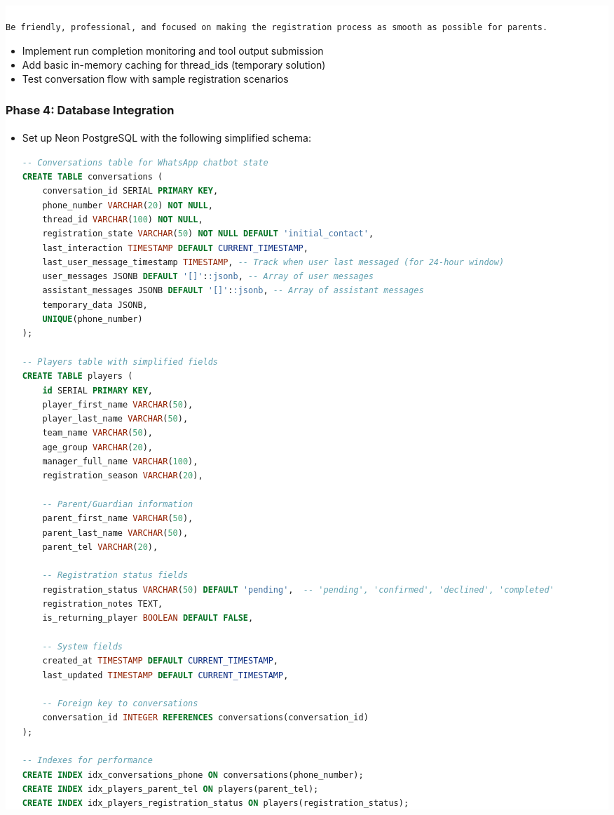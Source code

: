   ```

  Be friendly, professional, and focused on making the registration process as smooth as possible for parents.
  ```
- Implement run completion monitoring and tool output submission
- Add basic in-memory caching for thread_ids (temporary solution)
- Test conversation flow with sample registration scenarios

### Phase 4: Database Integration
- Set up Neon PostgreSQL with the following simplified schema:
  ```sql
  -- Conversations table for WhatsApp chatbot state
  CREATE TABLE conversations (
      conversation_id SERIAL PRIMARY KEY,
      phone_number VARCHAR(20) NOT NULL,
      thread_id VARCHAR(100) NOT NULL,
      registration_state VARCHAR(50) NOT NULL DEFAULT 'initial_contact',
      last_interaction TIMESTAMP DEFAULT CURRENT_TIMESTAMP,
      last_user_message_timestamp TIMESTAMP, -- Track when user last messaged (for 24-hour window)
      user_messages JSONB DEFAULT '[]'::jsonb, -- Array of user messages
      assistant_messages JSONB DEFAULT '[]'::jsonb, -- Array of assistant messages
      temporary_data JSONB,
      UNIQUE(phone_number)
  );

  -- Players table with simplified fields
  CREATE TABLE players (
      id SERIAL PRIMARY KEY,
      player_first_name VARCHAR(50),
      player_last_name VARCHAR(50),
      team_name VARCHAR(50),
      age_group VARCHAR(20),
      manager_full_name VARCHAR(100),
      registration_season VARCHAR(20),
      
      -- Parent/Guardian information
      parent_first_name VARCHAR(50),
      parent_last_name VARCHAR(50),
      parent_tel VARCHAR(20),
      
      -- Registration status fields
      registration_status VARCHAR(50) DEFAULT 'pending',  -- 'pending', 'confirmed', 'declined', 'completed'
      registration_notes TEXT,
      is_returning_player BOOLEAN DEFAULT FALSE,
      
      -- System fields
      created_at TIMESTAMP DEFAULT CURRENT_TIMESTAMP,
      last_updated TIMESTAMP DEFAULT CURRENT_TIMESTAMP,
      
      -- Foreign key to conversations
      conversation_id INTEGER REFERENCES conversations(conversation_id)
  );

  -- Indexes for performance
  CREATE INDEX idx_conversations_phone ON conversations(phone_number);
  CREATE INDEX idx_players_parent_tel ON players(parent_tel);
  CREATE INDEX idx_players_registration_status ON players(registration_status);
  ```
